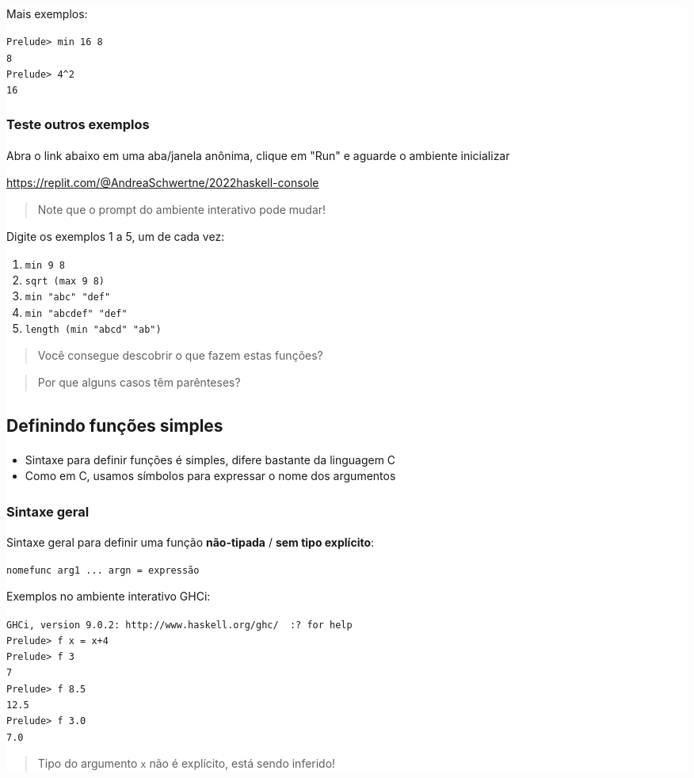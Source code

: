 

Mais exemplos:

``` text
Prelude> min 16 8
8
Prelude> 4^2
16
```

### Teste outros exemplos

Abra o link abaixo em uma aba/janela anônima, clique em "Run" e aguarde o ambiente inicializar

https://replit.com/@AndreaSchwertne/2022haskell-console

> Note que o prompt do ambiente interativo pode mudar!


Digite os exemplos 1 a 5, um de cada vez:

1. `min 9 8`
2. `sqrt (max 9 8)`
3. `min "abc" "def"`
4. `min "abcdef" "def"`
5. `length (min "abcd" "ab")`

> Você consegue descobrir o que fazem estas funções?

> Por que alguns casos têm parênteses?


## Definindo funções simples


- Sintaxe para definir funções é simples, difere bastante da linguagem C
- Como em C, usamos símbolos para expressar o nome dos argumentos

### Sintaxe geral

Sintaxe geral para definir uma função **não-tipada** / **sem tipo explícito**:

`nomefunc arg1 ... argn = expressão`

Exemplos no ambiente interativo GHCi:

``` text
GHCi, version 9.0.2: http://www.haskell.org/ghc/  :? for help
Prelude> f x = x+4
Prelude> f 3
7
Prelude> f 8.5
12.5
Prelude> f 3.0
7.0
```

> Tipo do argumento `x` não é explícito, está sendo inferido!
